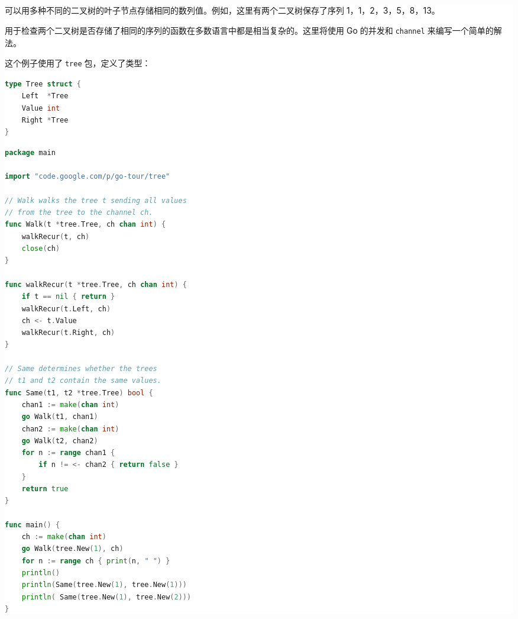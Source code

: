可以用多种不同的二叉树的叶子节点存储相同的数列值。例如，这里有两个二叉树保存了序列 1，1，2，3，5，8，13。  

 用于检查两个二叉树是否存储了相同的序列的函数在多数语言中都是相当复杂的。这里将使用 Go 的并发和 `channel` 来编写一个简单的解法。 

 这个例子使用了 `tree` 包，定义了类型： 

```go
type Tree struct {
	Left  *Tree
	Value int
	Right *Tree
}
```

```go
package main

import "code.google.com/p/go-tour/tree"

// Walk walks the tree t sending all values
// from the tree to the channel ch.
func Walk(t *tree.Tree, ch chan int) {
	walkRecur(t, ch)
	close(ch)
}

func walkRecur(t *tree.Tree, ch chan int) {
	if t == nil { return }
	walkRecur(t.Left, ch)
	ch <- t.Value
	walkRecur(t.Right, ch)
}

// Same determines whether the trees
// t1 and t2 contain the same values.
func Same(t1, t2 *tree.Tree) bool {
	chan1 := make(chan int)
	go Walk(t1, chan1)
	chan2 := make(chan int)
	go Walk(t2, chan2)
	for n := range chan1 {
		if n != <- chan2 { return false }
	}
	return true
}

func main() {
	ch := make(chan int)
	go Walk(tree.New(1), ch)
	for n := range ch { print(n, " ") }
	println()
	println(Same(tree.New(1), tree.New(1)))
	println( Same(tree.New(1), tree.New(2)))
}
```
